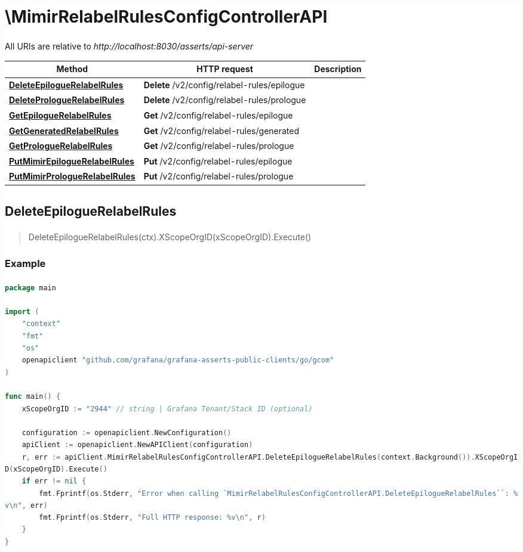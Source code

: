 # \MimirRelabelRulesConfigControllerAPI

All URIs are relative to *http://localhost:8030/asserts/api-server*

Method | HTTP request | Description
------------- | ------------- | -------------
[**DeleteEpilogueRelabelRules**](MimirRelabelRulesConfigControllerAPI.md#DeleteEpilogueRelabelRules) | **Delete** /v2/config/relabel-rules/epilogue | 
[**DeletePrologueRelabelRules**](MimirRelabelRulesConfigControllerAPI.md#DeletePrologueRelabelRules) | **Delete** /v2/config/relabel-rules/prologue | 
[**GetEpilogueRelabelRules**](MimirRelabelRulesConfigControllerAPI.md#GetEpilogueRelabelRules) | **Get** /v2/config/relabel-rules/epilogue | 
[**GetGeneratedRelabelRules**](MimirRelabelRulesConfigControllerAPI.md#GetGeneratedRelabelRules) | **Get** /v2/config/relabel-rules/generated | 
[**GetPrologueRelabelRules**](MimirRelabelRulesConfigControllerAPI.md#GetPrologueRelabelRules) | **Get** /v2/config/relabel-rules/prologue | 
[**PutMimirEpilogueRelabelRules**](MimirRelabelRulesConfigControllerAPI.md#PutMimirEpilogueRelabelRules) | **Put** /v2/config/relabel-rules/epilogue | 
[**PutMimirPrologueRelabelRules**](MimirRelabelRulesConfigControllerAPI.md#PutMimirPrologueRelabelRules) | **Put** /v2/config/relabel-rules/prologue | 



## DeleteEpilogueRelabelRules

> DeleteEpilogueRelabelRules(ctx).XScopeOrgID(xScopeOrgID).Execute()



### Example

```go
package main

import (
	"context"
	"fmt"
	"os"
	openapiclient "github.com/grafana/grafana-asserts-public-clients/go/gcom"
)

func main() {
	xScopeOrgID := "2944" // string | Grafana Tenant/Stack ID (optional)

	configuration := openapiclient.NewConfiguration()
	apiClient := openapiclient.NewAPIClient(configuration)
	r, err := apiClient.MimirRelabelRulesConfigControllerAPI.DeleteEpilogueRelabelRules(context.Background()).XScopeOrgID(xScopeOrgID).Execute()
	if err != nil {
		fmt.Fprintf(os.Stderr, "Error when calling `MimirRelabelRulesConfigControllerAPI.DeleteEpilogueRelabelRules``: %v\n", err)
		fmt.Fprintf(os.Stderr, "Full HTTP response: %v\n", r)
	}
}
```
